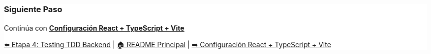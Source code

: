 
### Siguiente Paso

Continúa con
[**Configuración React + TypeScript + Vite**](./configuracion-react-typescript-vite.md)

[⬅️ Etapa 4: Testing TDD Backend](../step_04/testing-tdd-backend.md) |
[🏠 README Principal](../../README.md) |
[➡️ Configuración React + TypeScript + Vite](./configuracion-react-typescript-vite.md)
